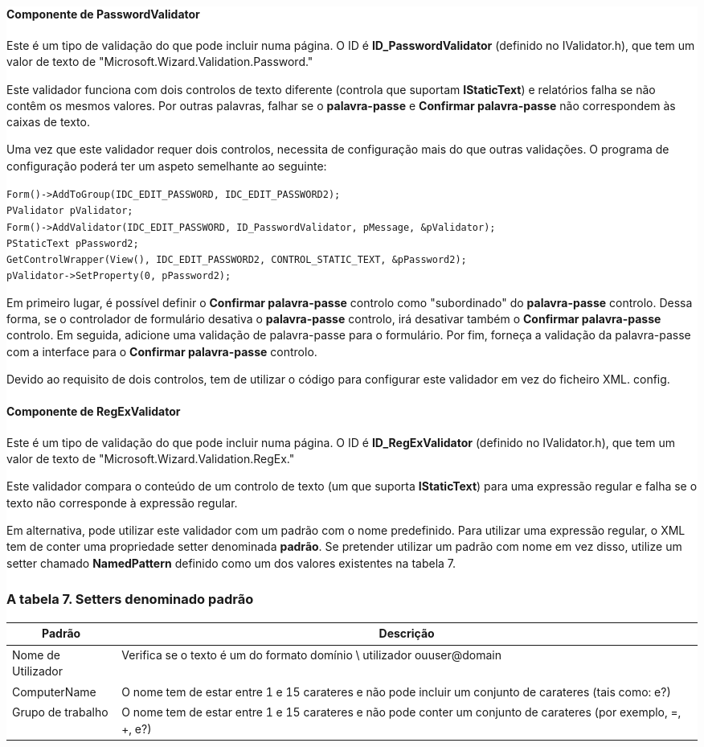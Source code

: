 #### <a name="passwordvalidator-component"></a>Componente de PasswordValidator  
 Este é um tipo de validação do que pode incluir numa página. O ID é **ID_PasswordValidator** (definido no IValidator.h), que tem um valor de texto de "Microsoft.Wizard.Validation.Password."  

 Este validador funciona com dois controlos de texto diferente (controla que suportam **IStaticText**) e relatórios falha se não contêm os mesmos valores. Por outras palavras, falhar se o **palavra-passe** e **Confirmar palavra-passe** não correspondem às caixas de texto.  

 Uma vez que este validador requer dois controlos, necessita de configuração mais do que outras validações. O programa de configuração poderá ter um aspeto semelhante ao seguinte:  

```  
Form()->AddToGroup(IDC_EDIT_PASSWORD, IDC_EDIT_PASSWORD2);  
PValidator pValidator;  
Form()->AddValidator(IDC_EDIT_PASSWORD, ID_PasswordValidator, pMessage, &pValidator);  
PStaticText pPassword2;  
GetControlWrapper(View(), IDC_EDIT_PASSWORD2, CONTROL_STATIC_TEXT, &pPassword2);  
pValidator->SetProperty(0, pPassword2);  
```  

 Em primeiro lugar, é possível definir o **Confirmar palavra-passe** controlo como "subordinado" do **palavra-passe** controlo. Dessa forma, se o controlador de formulário desativa o **palavra-passe** controlo, irá desativar também o **Confirmar palavra-passe** controlo. Em seguida, adicione uma validação de palavra-passe para o formulário. Por fim, forneça a validação da palavra-passe com a interface para o **Confirmar palavra-passe** controlo.  

 Devido ao requisito de dois controlos, tem de utilizar o código para configurar este validador em vez do ficheiro XML. config.  

#### <a name="regexvalidator-component"></a>Componente de RegExValidator  
 Este é um tipo de validação do que pode incluir numa página. O ID é **ID_RegExValidator** (definido no IValidator.h), que tem um valor de texto de "Microsoft.Wizard.Validation.RegEx."  

 Este validador compara o conteúdo de um controlo de texto (um que suporta **IStaticText**) para uma expressão regular e falha se o texto não corresponde à expressão regular.  

 Em alternativa, pode utilizar este validador com um padrão com o nome predefinido. Para utilizar uma expressão regular, o XML tem de conter uma propriedade setter denominada **padrão**. Se pretender utilizar um padrão com nome em vez disso, utilize um setter chamado **NamedPattern** definido como um dos valores existentes na tabela 7.  

### <a name="table-7-named-pattern-setters"></a>A tabela 7. Setters denominado padrão  

|**Padrão**|**Descrição**|  
|-|-|  
|Nome de Utilizador|Verifica se o texto é um do formato domínio \ utilizador ouuser@domain|  
|ComputerName|O nome tem de estar entre 1 e 15 carateres e não pode incluir um conjunto de carateres (tais como: e?)|  
|Grupo de trabalho|O nome tem de estar entre 1 e 15 carateres e não pode conter um conjunto de carateres (por exemplo, =, +, e?)|  

